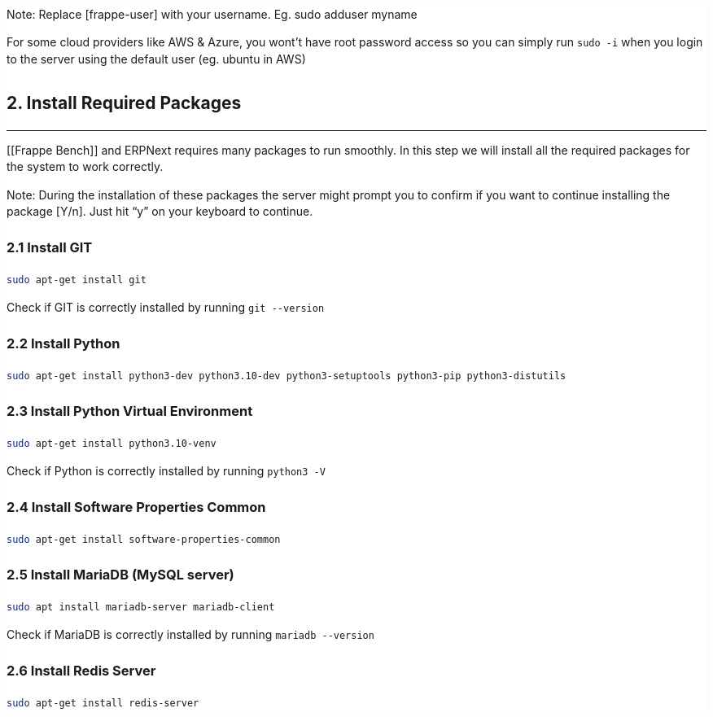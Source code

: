 Note: Replace [frappe-user] with your username. Eg. sudo adduser myname

For some cloud providers like AWS & Azure, you wont’t have root password access so you can simply run `sudo -i` when you login to the server using the default user (eg. ubuntu in AWS)

## 2. Install Required Packages

---

[[Frappe Bench]] and ERPNext requires many packages to run smoothly. In this step we will install all the required packages for the system to work correctly.

Note: During the installation of these packages the server might prompt you to confirm if you want to continue installing the package [Y/n]. Just hit “y” on your keyboard to continue.

### 2.1 Install GIT

```bash
sudo apt-get install git
```

Check if GIT is correctly installed by running `git --version`

### 2.2 Install Python

```bash
sudo apt-get install python3-dev python3.10-dev python3-setuptools python3-pip python3-distutils
```

### 2.3 Install Python Virtual Environment

```bash
sudo apt-get install python3.10-venv
```

Check if Python is correctly installed by running `python3 -V`

### 2.4 Install Software Properties Common

```bash
sudo apt-get install software-properties-common
```

### 2.5 Install MariaDB (MySQL server)

```bash
sudo apt install mariadb-server mariadb-client
```

Check if MariaDB is correctly installed by running `mariadb --version`

### 2.6 Install Redis Server

```bash
sudo apt-get install redis-server
```
